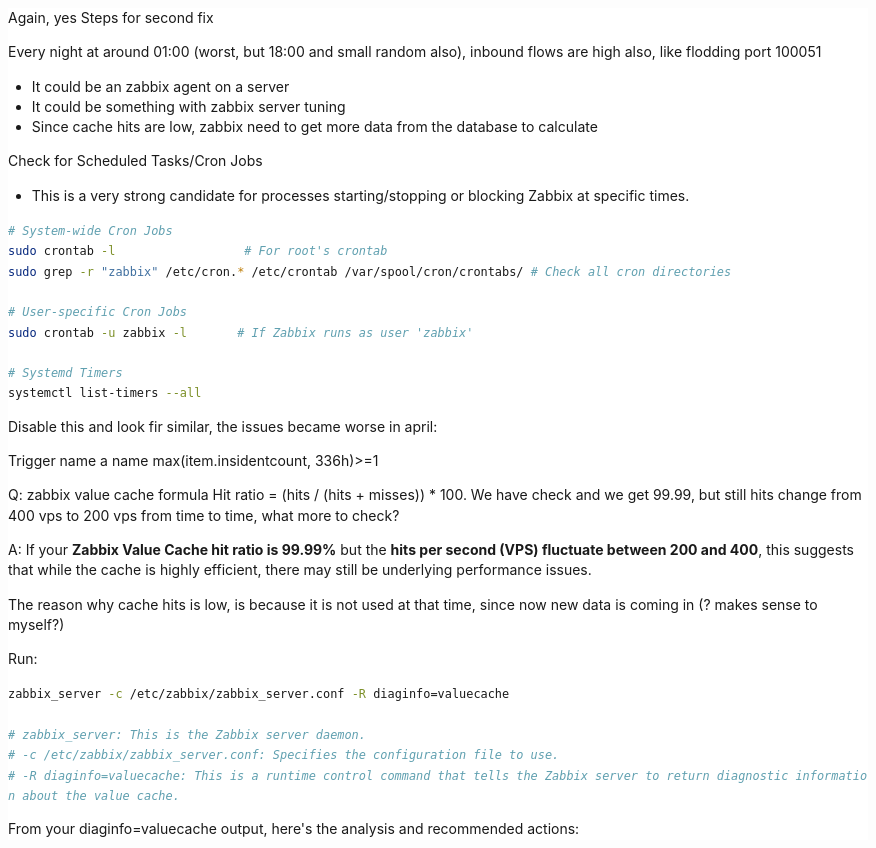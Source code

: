 ```bash
```

Again, yes Steps for second fix

Every night at around 01:00 (worst, but 18:00 and small random also), inbound flows are high also, like flodding port 100051

* It could be an zabbix agent on a server
* It could be something with zabbix server tuning
* Since cache hits are low, zabbix need to get more data from the database to calculate

Check for Scheduled Tasks/Cron Jobs
* This is a very strong candidate for processes starting/stopping or blocking Zabbix at specific times.

```bash
# System-wide Cron Jobs
sudo crontab -l                  # For root's crontab
sudo grep -r "zabbix" /etc/cron.* /etc/crontab /var/spool/cron/crontabs/ # Check all cron directories

# User-specific Cron Jobs
sudo crontab -u zabbix -l       # If Zabbix runs as user 'zabbix'

# Systemd Timers
systemctl list-timers --all

```

Disable this and look fir similar, the issues became worse in april:

Trigger name a name max(item.insidentcount, 336h)>=1

Q: 
zabbix value cache formula Hit ratio = (hits / (hits + misses)) * 100. We have check and we get 99.99, but still hits change from 400 vps to 200 vps from time to time, what more to check?

A:
If your **Zabbix Value Cache hit ratio is 99.99%** but the **hits per second (VPS) fluctuate between 200 and 400**, this suggests that while the cache is highly efficient, there may still be underlying performance issues.

The reason why cache hits is low, is because it is not used at that time, since now new data is coming in (? makes sense to myself?)


Run:
```bash
zabbix_server -c /etc/zabbix/zabbix_server.conf -R diaginfo=valuecache

# zabbix_server: This is the Zabbix server daemon.
# -c /etc/zabbix/zabbix_server.conf: Specifies the configuration file to use.
# -R diaginfo=valuecache: This is a runtime control command that tells the Zabbix server to return diagnostic information about the value cache.

```
From your diaginfo=valuecache output, here's the analysis and recommended actions:
